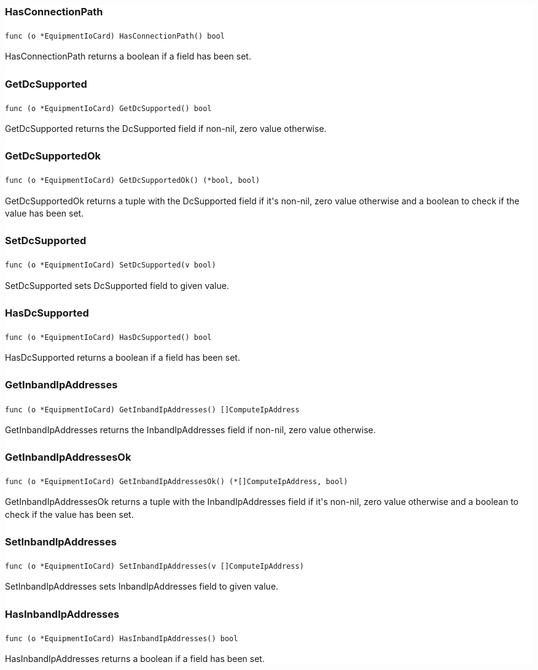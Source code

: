 ### HasConnectionPath

`func (o *EquipmentIoCard) HasConnectionPath() bool`

HasConnectionPath returns a boolean if a field has been set.

### GetDcSupported

`func (o *EquipmentIoCard) GetDcSupported() bool`

GetDcSupported returns the DcSupported field if non-nil, zero value otherwise.

### GetDcSupportedOk

`func (o *EquipmentIoCard) GetDcSupportedOk() (*bool, bool)`

GetDcSupportedOk returns a tuple with the DcSupported field if it's non-nil, zero value otherwise
and a boolean to check if the value has been set.

### SetDcSupported

`func (o *EquipmentIoCard) SetDcSupported(v bool)`

SetDcSupported sets DcSupported field to given value.

### HasDcSupported

`func (o *EquipmentIoCard) HasDcSupported() bool`

HasDcSupported returns a boolean if a field has been set.

### GetInbandIpAddresses

`func (o *EquipmentIoCard) GetInbandIpAddresses() []ComputeIpAddress`

GetInbandIpAddresses returns the InbandIpAddresses field if non-nil, zero value otherwise.

### GetInbandIpAddressesOk

`func (o *EquipmentIoCard) GetInbandIpAddressesOk() (*[]ComputeIpAddress, bool)`

GetInbandIpAddressesOk returns a tuple with the InbandIpAddresses field if it's non-nil, zero value otherwise
and a boolean to check if the value has been set.

### SetInbandIpAddresses

`func (o *EquipmentIoCard) SetInbandIpAddresses(v []ComputeIpAddress)`

SetInbandIpAddresses sets InbandIpAddresses field to given value.

### HasInbandIpAddresses

`func (o *EquipmentIoCard) HasInbandIpAddresses() bool`

HasInbandIpAddresses returns a boolean if a field has been set.
